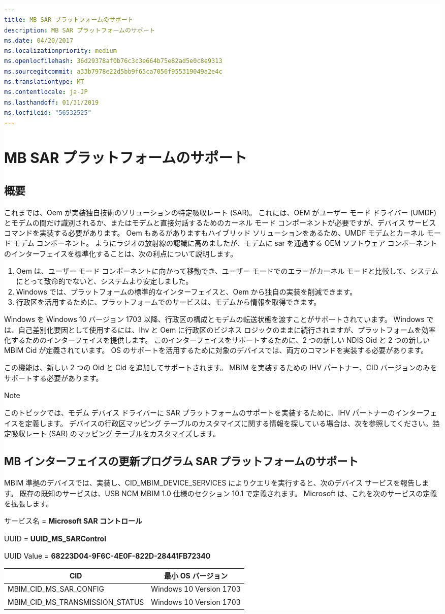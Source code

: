 ```yaml
---
title: MB SAR プラットフォームのサポート
description: MB SAR プラットフォームのサポート
ms.date: 04/20/2017
ms.localizationpriority: medium
ms.openlocfilehash: 36d29378af0b76c3c3e664b75e82ad5e0c8e9313
ms.sourcegitcommit: a33b7978e22d5bb9f65ca7056f955319049a2e4c
ms.translationtype: MT
ms.contentlocale: ja-JP
ms.lasthandoff: 01/31/2019
ms.locfileid: "56532525"
---
```

# <a name="mb-sar-platform-support"></a>MB SAR プラットフォームのサポート

## <a name="overview"></a>概要

これまでは、Oem が実装独自技術のソリューションの特定吸収レート (SAR)。 これには、OEM がユーザー モード ドライバー (UMDF) とモデムの間だけ識別されるか、またはモデムと直接対話するためのカーネル モード コンポーネントが必要ですが、デバイス サービス コマンドを実装する必要があります。 Oem もあるがありますもハイブリッド ソリューションをあるため、UMDF モデムとカーネル モード モデム コンポーネント。 ようにラジオの放射線の認識に高めましたが、モデムに sar を通過する OEM ソフトウェア コンポーネントのインターフェイスを標準化することは、次の利点について説明します。

1.  Oem は、ユーザー モード コンポーネントに向かって移動でき、ユーザー モードでのエラーがカーネル モードと比較して、システムにとって致命的でないと、システムより安定しました。
2.  Windows では、プラットフォームの標準的なインターフェイスと、Oem から独自の実装を削減できます。
3.  行政区を活用するために、プラットフォームでのサービスは、モデムから情報を取得できます。

Windows を Windows 10 バージョン 1703 以降、行政区の構成とモデムの転送状態を渡すことがサポートされています。 Windows では、自己差別化要因として使用するには、Ihv と Oem に行政区のビジネス ロジックのままに続行されますが、プラットフォームを効率化するためのインターフェイスを提供します。 このインターフェイスをサポートするために、2 つの新しい NDIS Oid と 2 つの新しい MBIM Cid が定義されています。 OS のサポートを活用するために対象のデバイスでは、両方のコマンドを実装する必要があります。

この機能は、新しい 2 つの Oid と Cid を追加してサポートされます。 MBIM を実装するための IHV パートナー、CID バージョンのみをサポートする必要があります。

> [!NOTE]
> このトピックでは、モデム デバイス ドライバーに SAR プラットフォームのサポートを実装するために、IHV パートナーのインターフェイスを定義します。 デバイスの行政区マッピング テーブルのカスタマイズに関する情報を探している場合は、次を参照してください。[特定吸収レート (SAR) のマッピング テーブルをカスタマイズ](https://docs.microsoft.com/windows-hardware/customize/desktop/customize-sar-mapping-table)します。

## <a name="mb-interface-update-for-sar-platform-support"></a>MB インターフェイスの更新プログラム SAR プラットフォームのサポート

MBIM 準拠のデバイスでは、実装し、CID_MBIM_DEVICE_SERVICES によりクエリを実行すると、次のデバイス サービスを報告します。 既存の既知のサービスは、USB NCM MBIM 1.0 仕様のセクション 10.1 で定義されます。 Microsoft は、これを次のサービスの定義を拡張します。

サービス名 = **Microsoft SAR コントロール**

UUID = **UUID_MS_SARControl**

UUID Value = **68223D04-9F6C-4E0F-822D-28441FB72340**

| CID | 最小 OS バージョン |
| --- | --- |
| MBIM_CID_MS_SAR_CONFIG | Windows 10 Version 1703 |
| MBIM_CID_MS_TRANSMISSION_STATUS | Windows 10 Version 1703 |
